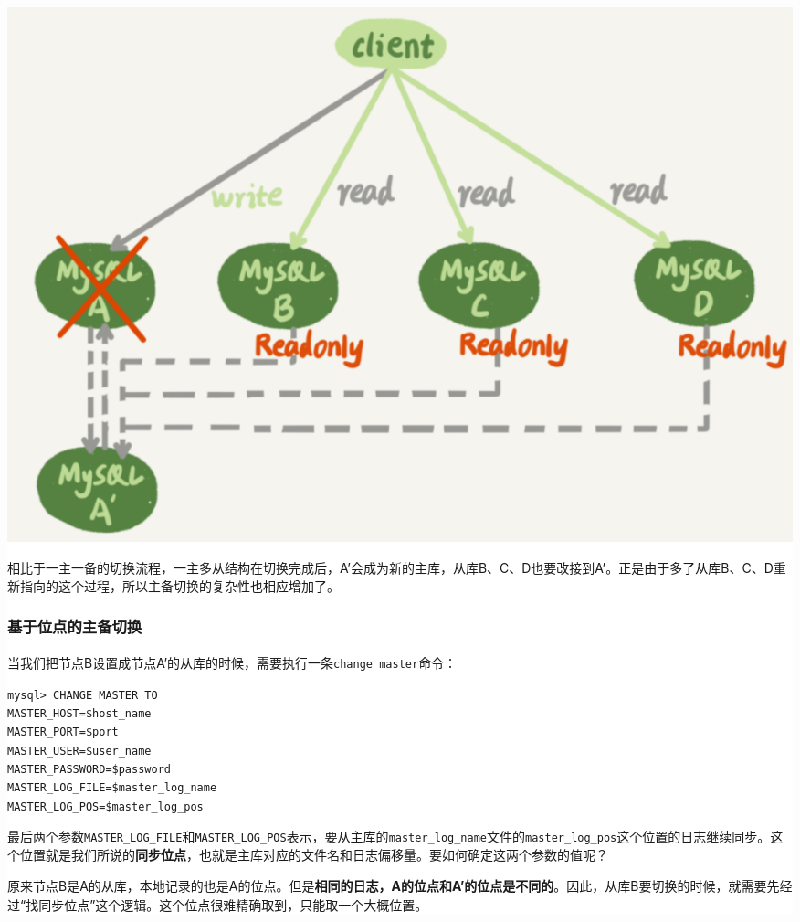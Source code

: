 ![一主多从基本结构--主备切换](主从架构.assets/1588067961496.png)

相比于一主一备的切换流程，一主多从结构在切换完成后，A’会成为新的主库，从库B、C、D也要改接到A’。正是由于多了从库B、C、D重新指向的这个过程，所以主备切换的复杂性也相应增加了。

### 基于位点的主备切换

当我们把节点B设置成节点A’的从库的时候，需要执行一条`change master`命令：

```
mysql> CHANGE MASTER TO 
MASTER_HOST=$host_name 
MASTER_PORT=$port 
MASTER_USER=$user_name 
MASTER_PASSWORD=$password 
MASTER_LOG_FILE=$master_log_name 
MASTER_LOG_POS=$master_log_pos  
```

最后两个参数`MASTER_LOG_FILE`和`MASTER_LOG_POS`表示，要从主库的`master_log_name`文件的`master_log_pos`这个位置的日志继续同步。这个位置就是我们所说的**同步位点**，也就是主库对应的文件名和日志偏移量。要如何确定这两个参数的值呢？

原来节点B是A的从库，本地记录的也是A的位点。但是**相同的日志，A的位点和A’的位点是不同的**。因此，从库B要切换的时候，就需要先经过“找同步位点”这个逻辑。这个位点很难精确取到，只能取一个大概位置。
